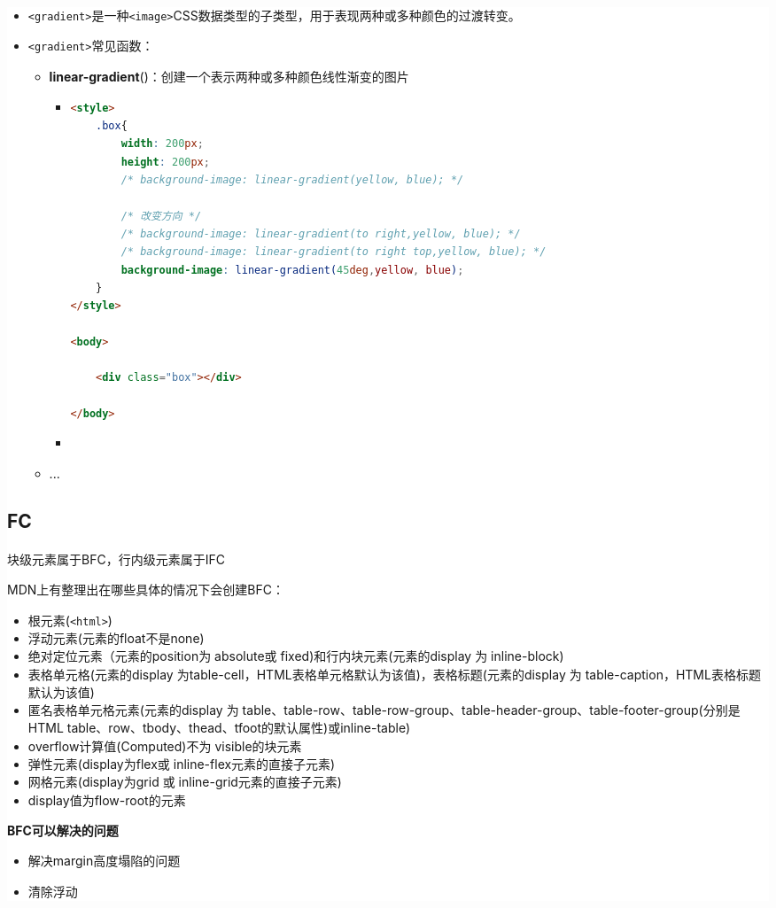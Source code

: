   - `<gradient>`是一种`<image>`CSS数据类型的子类型，用于表现两种或多种颜色的过渡转变。

  - `<gradient>`常见函数：

    - **linear-gradient**()：创建一个表示两种或多种颜色线性渐变的图片

      - ```html
        <style>
            .box{
                width: 200px;
                height: 200px;
                /* background-image: linear-gradient(yellow, blue); */
        
                /* 改变方向 */
                /* background-image: linear-gradient(to right,yellow, blue); */
                /* background-image: linear-gradient(to right top,yellow, blue); */
                background-image: linear-gradient(45deg,yellow, blue);
            }
        </style> 
        
        <body>
            
            <div class="box"></div>
          
        </body>
        ```

      - 

    - ...





## FC

块级元素属于BFC，行内级元素属于IFC

MDN上有整理出在哪些具体的情况下会创建BFC：

- 根元素(`<html>`)
- 浮动元素(元素的float不是none)
- 绝对定位元素（元素的position为 absolute或 fixed)和行内块元素(元素的display 为 inline-block)
- 表格单元格(元素的display 为table-cell，HTML表格单元格默认为该值)，表格标题(元素的display 为 table-caption，HTML表格标题默认为该值)
- 匿名表格单元格元素(元素的display 为 table、table-row、table-row-group、table-header-group、table-footer-group(分别是HTML table、row、tbody、thead、tfoot的默认属性)或inline-table)
- overflow计算值(Computed)不为 visible的块元素
- 弹性元素(display为flex或 inline-flex元素的直接子元素)
- 网格元素(display为grid 或 inline-grid元素的直接子元素)
- display值为flow-root的元素



**BFC可以解决的问题**

- 解决margin高度塌陷的问题

- 清除浮动
